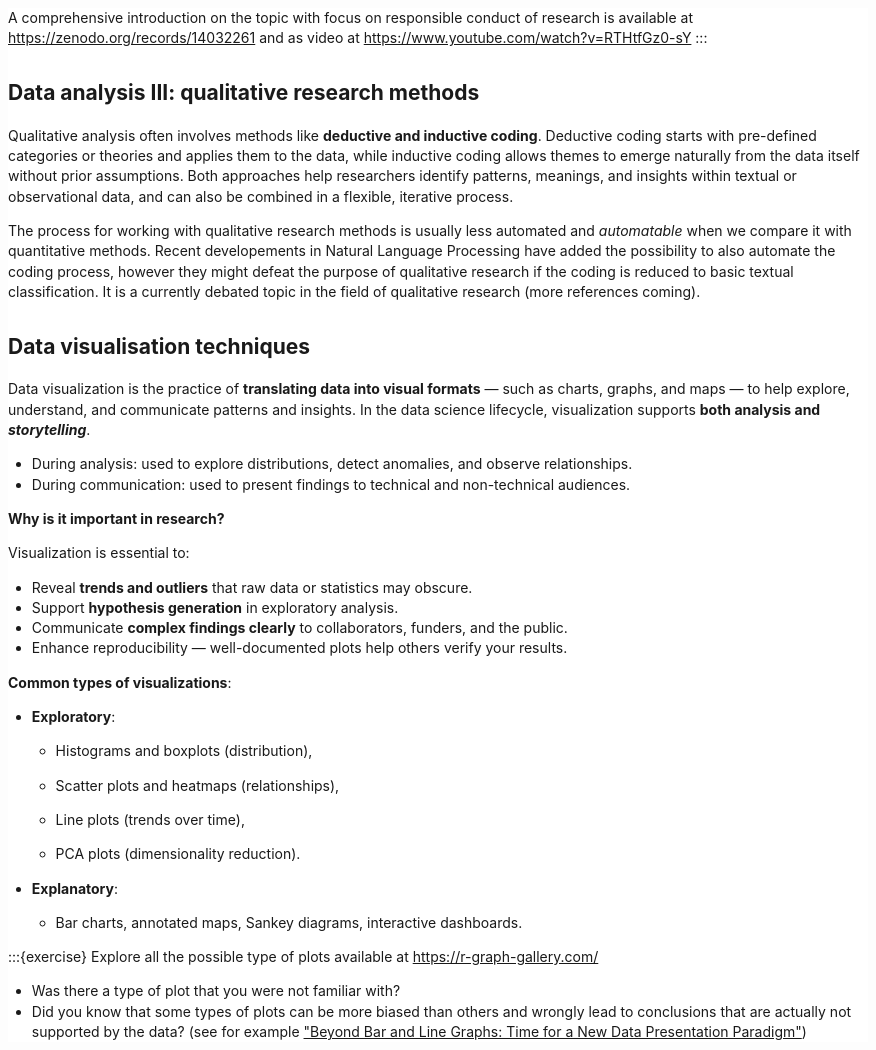 A comprehensive introduction on the topic with focus on responsible conduct of research is available at https://zenodo.org/records/14032261 and as video at https://www.youtube.com/watch?v=RTHtfGz0-sY
:::

## Data analysis III: qualitative research methods

Qualitative analysis often involves methods like **deductive and inductive coding**. Deductive coding starts with pre-defined categories or theories and applies them to the data, while inductive coding allows themes to emerge naturally from the data itself without prior assumptions. Both approaches help researchers identify patterns, meanings, and insights within textual or observational data, and can also be combined in a flexible, iterative process.

The process for working with qualitative research methods is usually less automated and *automatable* when we compare it with quantitative methods. Recent developements in Natural Language Processing have added the possibility to also automate the coding process, however they might defeat the purpose of qualitative research if the coding is reduced to basic textual classification. It is a currently debated topic in the field of qualitative research (more references coming).

## Data visualisation techniques

Data visualization is the practice of **translating data into visual formats** — such as charts, graphs, and maps — to help explore, understand, and communicate patterns and insights. In the data science lifecycle, visualization supports **both analysis and *storytelling***.

-   During analysis: used to explore distributions, detect anomalies, and observe relationships.
-   During communication: used to present findings to technical and non-technical audiences.

**Why is it important in research?**

Visualization is essential to:
-   Reveal **trends and outliers** that raw data or statistics may obscure.
-   Support **hypothesis generation** in exploratory analysis.
-   Communicate **complex findings clearly** to collaborators, funders, and the public.
-   Enhance reproducibility — well-documented plots help others verify your results.

**Common types of visualizations**:

-   **Exploratory**:

    -   Histograms and boxplots (distribution),

    -   Scatter plots and heatmaps (relationships),

    -   Line plots (trends over time),

    -   PCA plots (dimensionality reduction).

-   **Explanatory**:

    -   Bar charts, annotated maps, Sankey diagrams, interactive dashboards.

:::{exercise}
Explore all the possible type of plots available at https://r-graph-gallery.com/ 

* Was there a type of plot that you were not familiar with?
* Did you know that some types of plots can be more biased than others and wrongly lead to conclusions that are actually not supported by the data? (see for example ["Beyond Bar and Line Graphs: Time for a New Data Presentation Paradigm"](https://journals.plos.org/plosbiology/article?id=10.1371/journal.pbio.1002128))
